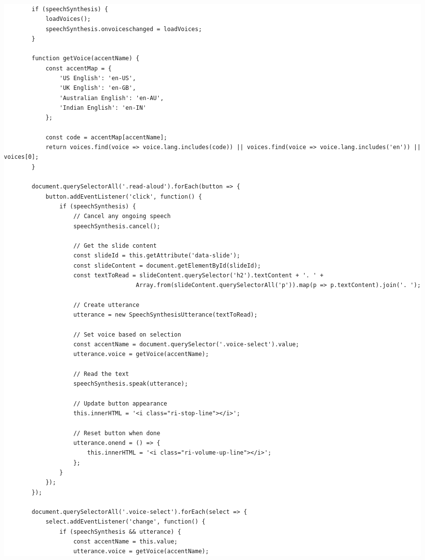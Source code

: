             if (speechSynthesis) {
                loadVoices();
                speechSynthesis.onvoiceschanged = loadVoices;
            }
            
            function getVoice(accentName) {
                const accentMap = {
                    'US English': 'en-US',
                    'UK English': 'en-GB',
                    'Australian English': 'en-AU',
                    'Indian English': 'en-IN'
                };
                
                const code = accentMap[accentName];
                return voices.find(voice => voice.lang.includes(code)) || voices.find(voice => voice.lang.includes('en')) || voices[0];
            }
            
            document.querySelectorAll('.read-aloud').forEach(button => {
                button.addEventListener('click', function() {
                    if (speechSynthesis) {
                        // Cancel any ongoing speech
                        speechSynthesis.cancel();
                        
                        // Get the slide content
                        const slideId = this.getAttribute('data-slide');
                        const slideContent = document.getElementById(slideId);
                        const textToRead = slideContent.querySelector('h2').textContent + '. ' + 
                                          Array.from(slideContent.querySelectorAll('p')).map(p => p.textContent).join('. ');
                        
                        // Create utterance
                        utterance = new SpeechSynthesisUtterance(textToRead);
                        
                        // Set voice based on selection
                        const accentName = document.querySelector('.voice-select').value;
                        utterance.voice = getVoice(accentName);
                        
                        // Read the text
                        speechSynthesis.speak(utterance);
                        
                        // Update button appearance
                        this.innerHTML = '<i class="ri-stop-line"></i>';
                        
                        // Reset button when done
                        utterance.onend = () => {
                            this.innerHTML = '<i class="ri-volume-up-line"></i>';
                        };
                    }
                });
            });
            
            document.querySelectorAll('.voice-select').forEach(select => {
                select.addEventListener('change', function() {
                    if (speechSynthesis && utterance) {
                        const accentName = this.value;
                        utterance.voice = getVoice(accentName);
                        